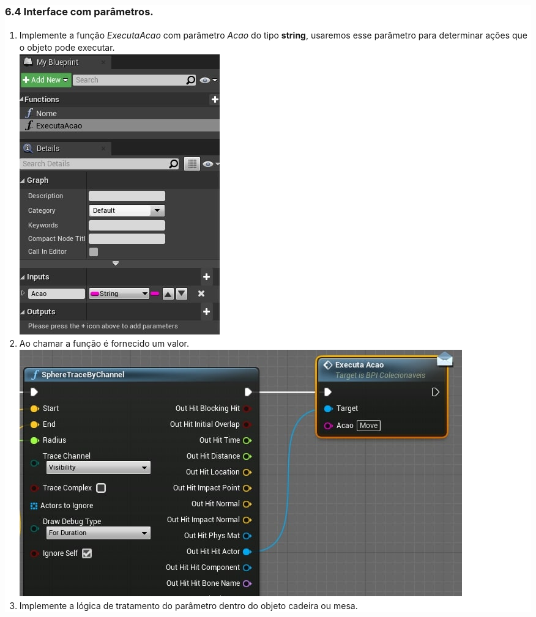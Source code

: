 <a name="6.4"></a>
### 6.4 Interface com parâmetros.
1. Implemente a função *ExecutaAcao* com parâmetro *Acao* do tipo **string**, usaremos esse parâmetro para determinar ações que o objeto pode executar.       
![blueprint_interface_with_parameter](imagens/comunicacao/blueprint_interface_with_parameter.jpg)   
1. Ao chamar a função é fornecido um valor.   
![blueprint_interface_example_call](imagens/comunicacao/blueprint_interface_example_call.jpg)     
1. Implemente a lógica de tratamento do parâmetro dentro do objeto cadeira ou mesa.        